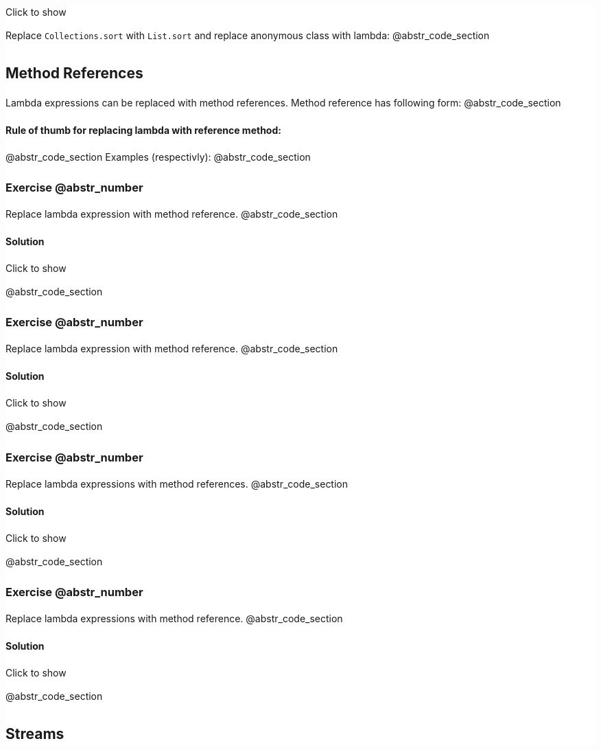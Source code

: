 Click to show

Replace `Collections.sort` with `List.sort` and replace anonymous class with lambda: @abstr_code_section 

## Method References

Lambda expressions can be replaced with method references. Method reference has following form: @abstr_code_section 

#### Rule of thumb for replacing lambda with reference method:

@abstr_code_section Examples (respectivly): @abstr_code_section 

### Exercise @abstr_number

Replace lambda expression with method reference. @abstr_code_section 

#### Solution

Click to show

@abstr_code_section 

### Exercise @abstr_number

Replace lambda expression with method reference. @abstr_code_section 

#### Solution

Click to show

@abstr_code_section 

### Exercise @abstr_number

Replace lambda expressions with method references. @abstr_code_section 

#### Solution

Click to show

@abstr_code_section 

### Exercise @abstr_number

Replace lambda expressions with method reference. @abstr_code_section 

#### Solution

Click to show

@abstr_code_section 

## Streams
